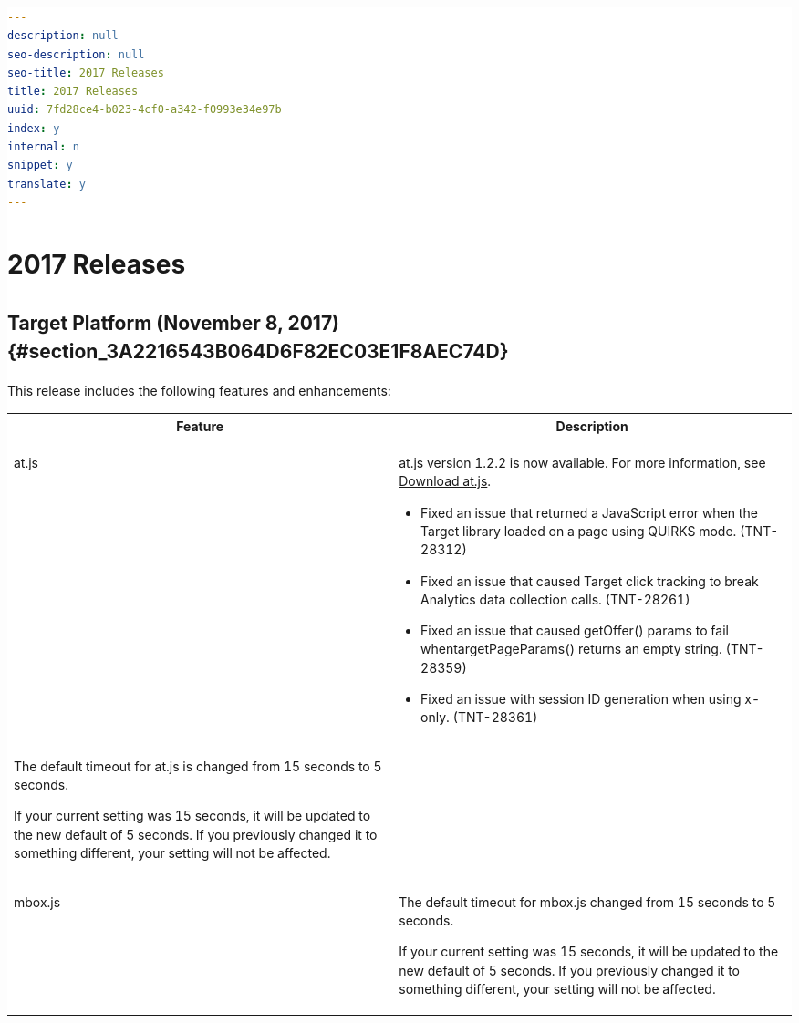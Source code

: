 ```yaml
---
description: null
seo-description: null
seo-title: 2017 Releases
title: 2017 Releases
uuid: 7fd28ce4-b023-4cf0-a342-f0993e34e97b
index: y
internal: n
snippet: y
translate: y
---
```


# 2017 Releases


## Target Platform (November 8, 2017) {#section_3A2216543B064D6F82EC03E1F8AEC74D}

This release includes the following features and enhancements:


<table id="table_872FE2BE61CC4A5CA369D9A6C730686E"> 
 <thead> 
  <tr> 
   <th colname="col1" class="entry">Feature</th> 
   <th colname="col2" class="entry">Description</th> 
  </tr>
 </thead>
 <tbody> 
   
  <tr> 
   <td colname="col1" morerows="1"> <p>at.js</p> </td> 
   <td colname="col2"> <p>at.js version 1.2.2 is now available. For more information, see <a href="../ov2/c_target-atjs-implementation.xml#concept_1E1F958F9CCC4E35AD97581EFAF659E2" format="dita" scope="local">Download at.js</a>. </p> <p> 
     <ul id="ul_3C4C9385A0F3489AA2137A2C88AE93CF"> 
      <li id="li_E658799D930547E6901ACFBF7C541F1F"> <p>Fixed an issue that returned a JavaScript error when the Target library loaded on a page using QUIRKS mode. (TNT-28312)</p> </li> 
      <li id="li_050620115ED84CBDA736D94E9AAC6550"> <p>Fixed an issue that caused Target click tracking to break Analytics data collection calls. (TNT-28261)</p> </li> 
      <li id="li_97BC1B7295364ACDAD3FB07005ED592F"> <p>Fixed an issue that caused <span class="codeph">getOffer() params</span> to fail when<span class="codeph">targetPageParams()</span> returns an empty string. (TNT-28359) </p> </li> 
      <li id="li_B542D4A4E37141BA8BE79D416E1B58DB"> <p>Fixed an issue with session ID generation when using x-only. (TNT-28361)</p> </li> 
     </ul> </p> </td> 
  </tr> 
  <tr> 
   <td colname="col2"> <p>The default timeout for at.js is changed from 15 seconds to 5 seconds.</p> <p>If your current setting was 15 seconds, it will be updated to the new default of 5 seconds. If you previously changed it to something different, your setting will not be affected.</p> </td> 
  </tr> 
  <tr> 
   <td colname="col1"> <p>mbox.js</p> </td> 
   <td colname="col2"> <p>The default timeout for mbox.js changed from 15 seconds to 5 seconds.</p> <p>If your current setting was 15 seconds, it will be updated to the new default of 5 seconds. If you previously changed it to something different, your setting will not be affected.</p> </td> 
  </tr> 
 </tbody> 
</table>
